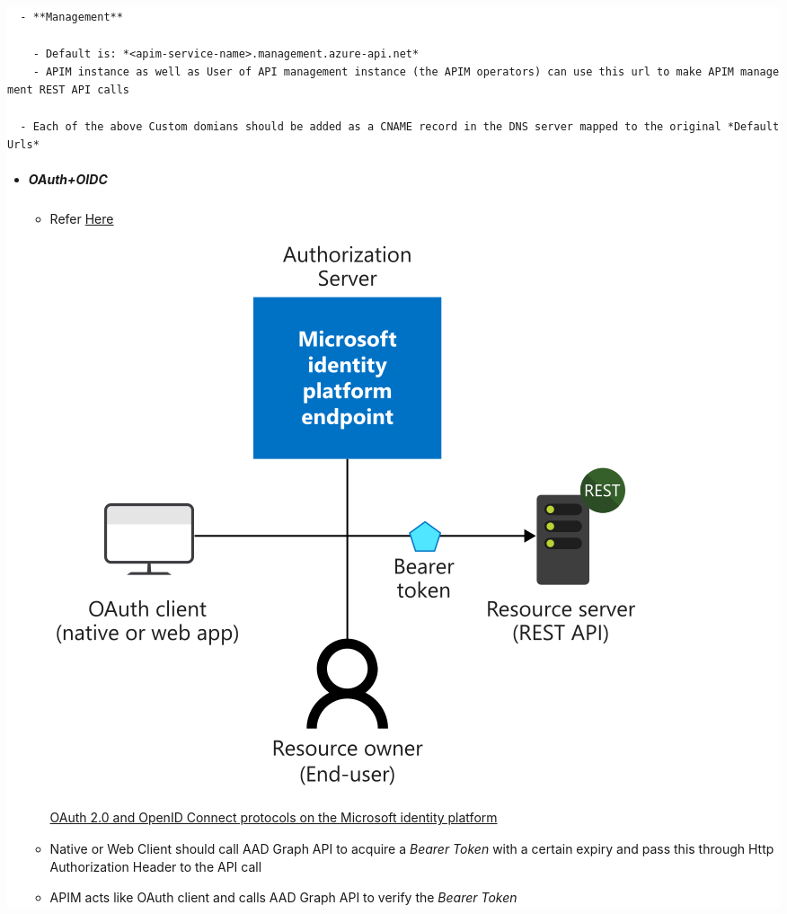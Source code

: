           

      - **Management**

        - Default is: *<apim-service-name>.management.azure-api.net*
        - APIM instance as well as User of API management instance (the APIM operators) can use this url to make APIM management REST API calls

      - Each of the above Custom domians should be added as a CNAME record in the DNS server mapped to the original *Default Urls*

  - ##### OAuth+OIDC

    - Refer [Here](https://docs.microsoft.com/en-us/azure/api-management/api-management-howto-protect-backend-with-aad)

      ![apim-custom-domain-1](./Assets/oauth-aad-hl.svg)

      [OAuth 2.0 and OpenID Connect protocols on the Microsoft identity platform](https://docs.microsoft.com/en-us/azure/active-directory/develop/active-directory-v2-protocols)

    - Native or Web Client should call AAD Graph API to acquire a *Bearer Token* with a certain expiry and pass this through Http Authorization Header to the API call

    - APIM acts like OAuth client and calls AAD Graph API to verify the *Bearer Token*
